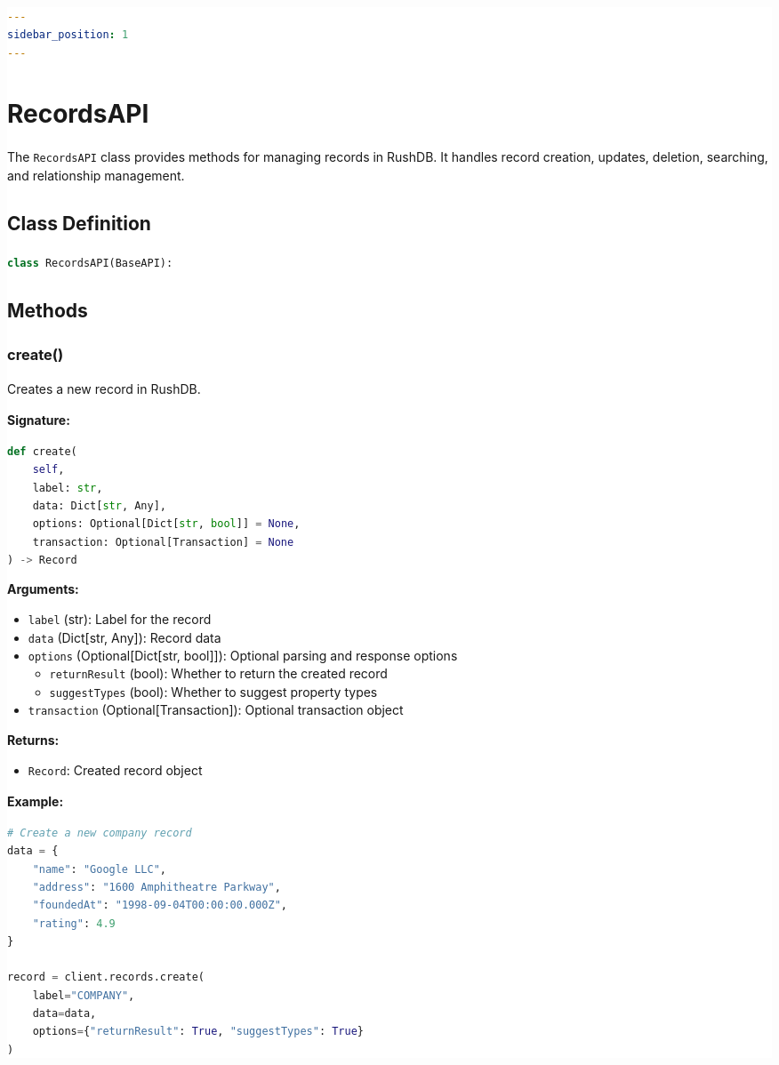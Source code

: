 ```yaml
---
sidebar_position: 1
---
```


# RecordsAPI

The `RecordsAPI` class provides methods for managing records in RushDB. It handles record creation, updates, deletion, searching, and relationship management.

## Class Definition

```python
class RecordsAPI(BaseAPI):
```

## Methods

### create()

Creates a new record in RushDB.

**Signature:**
```python
def create(
    self,
    label: str,
    data: Dict[str, Any],
    options: Optional[Dict[str, bool]] = None,
    transaction: Optional[Transaction] = None
) -> Record
```

**Arguments:**
- `label` (str): Label for the record
- `data` (Dict[str, Any]): Record data
- `options` (Optional[Dict[str, bool]]): Optional parsing and response options
  - `returnResult` (bool): Whether to return the created record
  - `suggestTypes` (bool): Whether to suggest property types
- `transaction` (Optional[Transaction]): Optional transaction object

**Returns:**
- `Record`: Created record object

**Example:**
```python
# Create a new company record
data = {
    "name": "Google LLC",
    "address": "1600 Amphitheatre Parkway",
    "foundedAt": "1998-09-04T00:00:00.000Z",
    "rating": 4.9
}

record = client.records.create(
    label="COMPANY",
    data=data,
    options={"returnResult": True, "suggestTypes": True}
)
```
